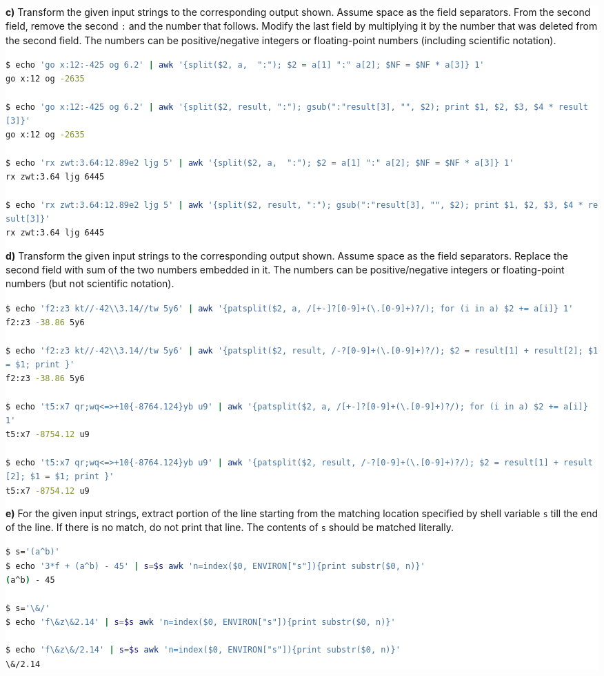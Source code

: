 **c)** Transform the given input strings to the corresponding output shown. Assume space as the field separators. From the second field, remove the second `:` and the number that follows. Modify the last field by multiplying it by the number that was deleted from the second field. The numbers can be positive/negative integers or floating-point numbers (including scientific notation).   
```bash
$ echo 'go x:12:-425 og 6.2' | awk '{split($2, a,  ":"); $2 = a[1] ":" a[2]; $NF = $NF * a[3]} 1'
go x:12 og -2635

$ echo 'go x:12:-425 og 6.2' | awk '{split($2, result, ":"); gsub(":"result[3], "", $2); print $1, $2, $3, $4 * result[3]}'
go x:12 og -2635

$ echo 'rx zwt:3.64:12.89e2 ljg 5' | awk '{split($2, a,  ":"); $2 = a[1] ":" a[2]; $NF = $NF * a[3]} 1'
rx zwt:3.64 ljg 6445

$ echo 'rx zwt:3.64:12.89e2 ljg 5' | awk '{split($2, result, ":"); gsub(":"result[3], "", $2); print $1, $2, $3, $4 * result[3]}'
rx zwt:3.64 ljg 6445
```

**d)** Transform the given input strings to the corresponding output shown. Assume space as the field separators. Replace the second field with sum of the two numbers embedded in it. The numbers can be positive/negative integers or floating-point numbers (but not scientific notation).    
```bash
$ echo 'f2:z3 kt//-42\\3.14//tw 5y6' | awk '{patsplit($2, a, /[+-]?[0-9]+(\.[0-9]+)?/); for (i in a) $2 += a[i]} 1'
f2:z3 -38.86 5y6

$ echo 'f2:z3 kt//-42\\3.14//tw 5y6' | awk '{patsplit($2, result, /-?[0-9]+(\.[0-9]+)?/); $2 = result[1] + result[2]; $1 = $1; print }'
f2:z3 -38.86 5y6

$ echo 't5:x7 qr;wq<=>+10{-8764.124}yb u9' | awk '{patsplit($2, a, /[+-]?[0-9]+(\.[0-9]+)?/); for (i in a) $2 += a[i]} 1'
t5:x7 -8754.12 u9

$ echo 't5:x7 qr;wq<=>+10{-8764.124}yb u9' | awk '{patsplit($2, result, /-?[0-9]+(\.[0-9]+)?/); $2 = result[1] + result[2]; $1 = $1; print }'
t5:x7 -8754.12 u9
```

**e)** For the given input strings, extract portion of the line starting from the matching location specified by shell variable `s` till the end of the line. If there is no match, do not print that line. The contents of `s` should be matched literally.    
```bash
$ s='(a^b)'
$ echo '3*f + (a^b) - 45' | s=$s awk 'n=index($0, ENVIRON["s"]){print substr($0, n)}'
(a^b) - 45

$ s='\&/'
$ echo 'f\&z\&2.14' | s=$s awk 'n=index($0, ENVIRON["s"]){print substr($0, n)}'

$ echo 'f\&z\&/2.14' | s=$s awk 'n=index($0, ENVIRON["s"]){print substr($0, n)}'
\&/2.14
```
